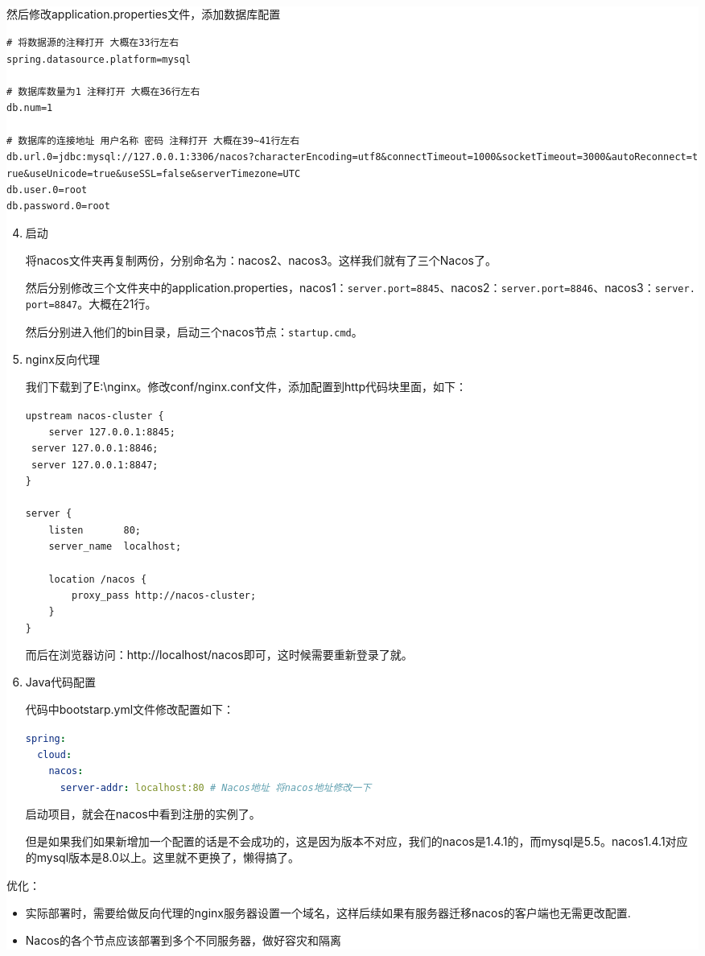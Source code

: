    然后修改application.properties文件，添加数据库配置

   ```properties
   # 将数据源的注释打开 大概在33行左右
   spring.datasource.platform=mysql  
   
   # 数据库数量为1 注释打开 大概在36行左右
   db.num=1
   
   # 数据库的连接地址 用户名称 密码 注释打开 大概在39~41行左右
   db.url.0=jdbc:mysql://127.0.0.1:3306/nacos?characterEncoding=utf8&connectTimeout=1000&socketTimeout=3000&autoReconnect=true&useUnicode=true&useSSL=false&serverTimezone=UTC
   db.user.0=root
   db.password.0=root
   ```

4. 启动

   将nacos文件夹再复制两份，分别命名为：nacos2、nacos3。这样我们就有了三个Nacos了。 

   然后分别修改三个文件夹中的application.properties，nacos1：`server.port=8845`、nacos2：`server.port=8846`、nacos3：`server.port=8847`。大概在21行。

   然后分别进入他们的bin目录，启动三个nacos节点：`startup.cmd`。

5. nginx反向代理

   我们下载到了E:\nginx。修改conf/nginx.conf文件，添加配置到http代码块里面，如下：

   ```nginx
   upstream nacos-cluster {
       server 127.0.0.1:8845;
   	server 127.0.0.1:8846;
   	server 127.0.0.1:8847;
   }
   
   server {
       listen       80;
       server_name  localhost;
   
       location /nacos {
           proxy_pass http://nacos-cluster;
       }
   }
   ```

   而后在浏览器访问：http://localhost/nacos即可，这时候需要重新登录了就。

6. Java代码配置

   代码中bootstarp.yml文件修改配置如下：

   ```yml
   spring:
     cloud:
       nacos:
         server-addr: localhost:80 # Nacos地址 将nacos地址修改一下
   ```

   启动项目，就会在nacos中看到注册的实例了。

   但是如果我们如果新增加一个配置的话是不会成功的，这是因为版本不对应，我们的nacos是1.4.1的，而mysql是5.5。nacos1.4.1对应的mysql版本是8.0以上。这里就不更换了，懒得搞了。

优化：

- 实际部署时，需要给做反向代理的nginx服务器设置一个域名，这样后续如果有服务器迁移nacos的客户端也无需更改配置.

- Nacos的各个节点应该部署到多个不同服务器，做好容灾和隔离
